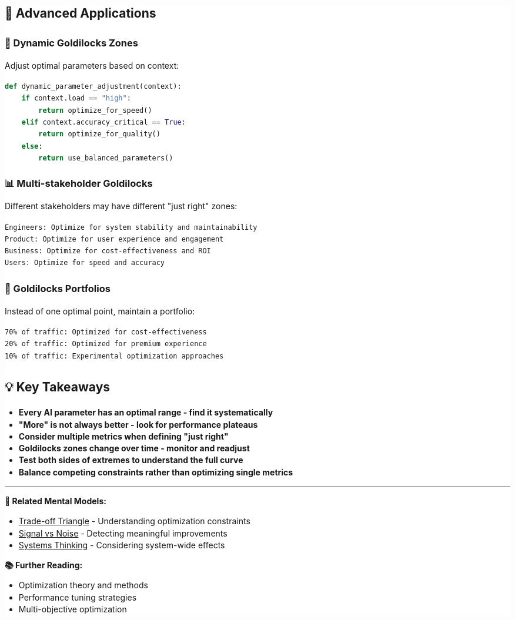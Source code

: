 ## 🎯 **Advanced Applications**

### **🔄 Dynamic Goldilocks Zones**
Adjust optimal parameters based on context:
```python
def dynamic_parameter_adjustment(context):
    if context.load == "high":
        return optimize_for_speed()
    elif context.accuracy_critical == True:
        return optimize_for_quality()
    else:
        return use_balanced_parameters()
```

### **📊 Multi-stakeholder Goldilocks**
Different stakeholders may have different "just right" zones:
```
Engineers: Optimize for system stability and maintainability
Product: Optimize for user experience and engagement
Business: Optimize for cost-effectiveness and ROI
Users: Optimize for speed and accuracy
```

### **🎯 Goldilocks Portfolios**
Instead of one optimal point, maintain a portfolio:
```
70% of traffic: Optimized for cost-effectiveness
20% of traffic: Optimized for premium experience
10% of traffic: Experimental optimization approaches
```

## 💡 **Key Takeaways**

- **Every AI parameter has an optimal range - find it systematically**
- **"More" is not always better - look for performance plateaus**
- **Consider multiple metrics when defining "just right"**
- **Goldilocks zones change over time - monitor and readjust**
- **Test both sides of extremes to understand the full curve**
- **Balance competing constraints rather than optimizing single metrics**

---

**🔗 Related Mental Models:**
- [Trade-off Triangle](./trade-off-triangle.md) - Understanding optimization constraints
- [Signal vs Noise](./signal-vs-noise.md) - Detecting meaningful improvements
- [Systems Thinking](./systems-thinking.md) - Considering system-wide effects

**📚 Further Reading:**
- Optimization theory and methods
- Performance tuning strategies
- Multi-objective optimization
